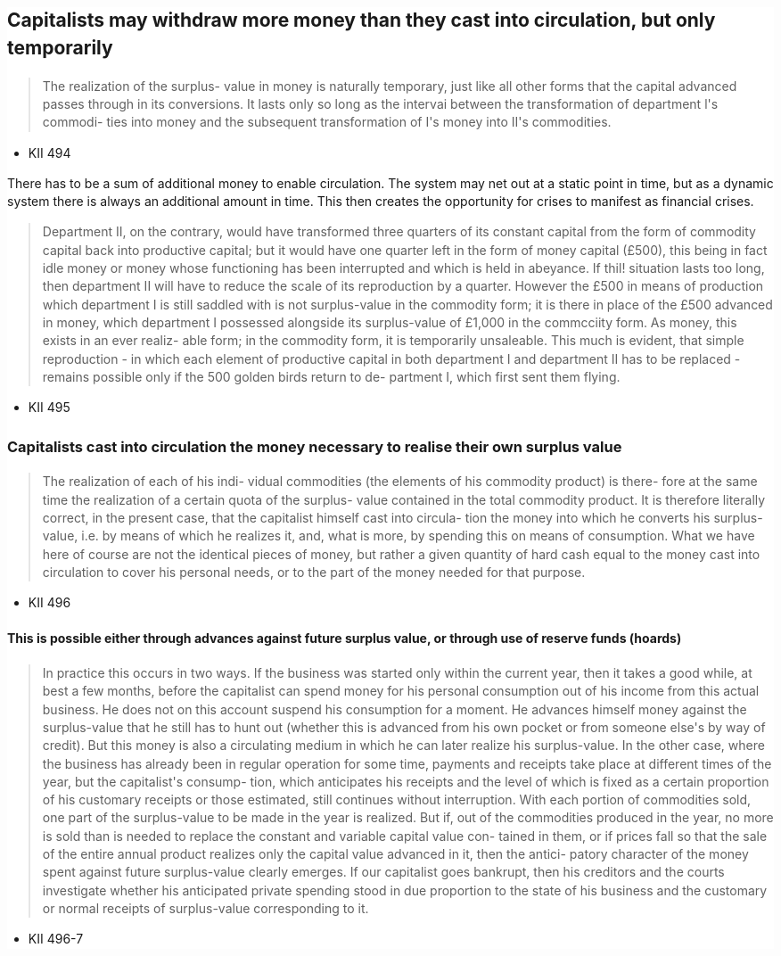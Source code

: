 ## Capitalists may withdraw more money than they cast into circulation, but only temporarily

> The realization of the surplus-  value in money is naturally temporary, just like all other forms that the   capital advanced passes through in its conversions. It lasts only so long   as the intervai between the transformation of department l's commodi-  ties into money and the subsequent transformation of I's money into   II's commodities. 
- KII 494

There has to be a sum of additional money to enable circulation. The system may net out at a static point in time, but as a dynamic system there is always an additional amount in time. This then creates the opportunity for crises to manifest as financial crises.

>Department II, on the contrary, would have transformed three quarters of its constant capital from the form of commodity capital back into productive capital; but it would have one quarter left in the form of money capital (£500), this being in fact idle money or money whose functioning has been interrupted and which is held in abeyance. If thil! situation lasts too long, then department II will have to reduce the scale of its reproduction by a quarter. However the £500 in means of production which department I is still saddled with is not surplus-value in the commodity form; it is there in place of the £500 advanced in money, which department I possessed alongside its surplus-value of £1,000 in the commcciity form. As money, this exists in an ever realiz- able form; in the commodity form, it is temporarily unsaleable. This much is evident, that simple reproduction - in which each element of productive capital in both department I and department II has to be replaced - remains possible only if the 500 golden birds return to de- partment I, which first sent them flying.
- KII 495

### Capitalists cast into circulation the money necessary to realise their own surplus value

> The realization of each of his indi-  vidual commodities (the elements of his commodity product) is there-  fore at the same time the realization of a certain quota of the surplus-  value contained in the total commodity product. It is therefore literally   correct, in the present case, that the capitalist himself cast into circula-  tion the money into which he converts his surplus-value, i.e. by means   of which he realizes it, and, what is more, by spending this on means of   consumption. What we have here of course are not the identical pieces   of money, but rather a given quantity of hard cash equal to the money   cast into circulation to cover his personal needs, or to the part of the   money needed for that purpose.
- KII 496

#### This is possible either through advances against future surplus value, or through use of reserve funds (hoards)

> In practice this occurs in two ways. If the business was started only   within the current year, then it takes a good while, at best a few months,   before the capitalist can spend money for his personal consumption out of   his income from this actual business. He does not on this account   suspend his consumption for a moment. He advances himself money   against the surplus-value that he still has to hunt out (whether this is   advanced from his own pocket or from someone else's by way of credit). But this money is also a circulating medium in which he can later   realize his surplus-value. In the other case, where the business has   already been in regular operation for some time, payments and receipts   take place at different times of the year, but the capitalist's consump-  tion, which anticipates his receipts and the level of which is fixed as a   certain proportion of his customary receipts or those estimated, still   continues without interruption. With each portion of commodities   sold, one part of the surplus-value to be made in the year is realized.   But if, out of the commodities produced in the year, no more is sold   than is needed to replace the constant and variable capital value con-  tained in them, or if prices fall so that the sale of the entire annual   product realizes only the capital value advanced in it, then the antici-  patory character of the money spent against future surplus-value clearly emerges. If our capitalist goes bankrupt, then his creditors and the   courts investigate whether his anticipated private spending stood in due   proportion to the state of his business and the customary or normal   receipts of surplus-value corresponding to it.
- KII 496-7
